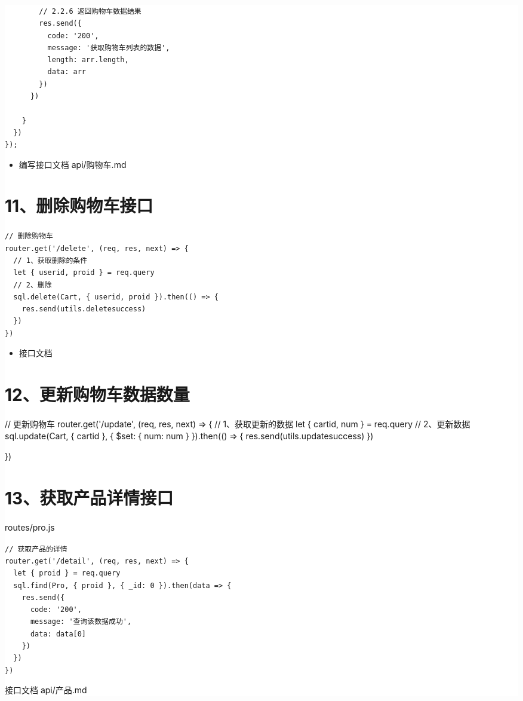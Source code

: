 ```
        // 2.2.6 返回购物车数据结果
        res.send({
          code: '200',
          message: '获取购物车列表的数据',
          length: arr.length,
          data: arr
        })
      })
      
    }
  })
});
```

* 编写接口文档 api/购物车.md

# 11、删除购物车接口

```
// 删除购物车
router.get('/delete', (req, res, next) => {
  // 1、获取删除的条件
  let { userid, proid } = req.query
  // 2、删除
  sql.delete(Cart, { userid, proid }).then(() => {
    res.send(utils.deletesuccess)
  })
})
```
* 接口文档

# 12、更新购物车数据数量

// 更新购物车
router.get('/update', (req, res, next) => {
  // 1、获取更新的数据
  let { cartid, num } = req.query
  // 2、更新数据
  sql.update(Cart, { cartid }, { $set: { num: num } }).then(() => {
    res.send(utils.updatesuccess)
  })
  
})

# 13、获取产品详情接口

routes/pro.js
```
// 获取产品的详情
router.get('/detail', (req, res, next) => {
  let { proid } = req.query
  sql.find(Pro, { proid }, { _id: 0 }).then(data => {
    res.send({
      code: '200',
      message: '查询该数据成功',
      data: data[0]
    })
  })
})

```
接口文档 api/产品.md
